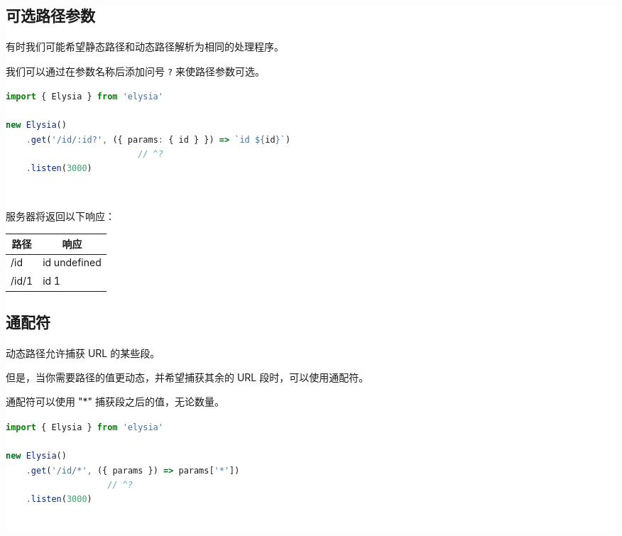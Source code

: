 ## 可选路径参数
有时我们可能希望静态路径和动态路径解析为相同的处理程序。

我们可以通过在参数名称后添加问号 `?` 来使路径参数可选。

```typescript twoslash
import { Elysia } from 'elysia'

new Elysia()
    .get('/id/:id?', ({ params: { id } }) => `id ${id}`)
                          // ^?
    .listen(3000)
```

<br>

<Playground
  :elysia="demo3"
  :alias="{
    '/id/:id': '/id/1'
  }"
  :mock="{
    '/id/:id': {
      GET: 'id 1'
    },
  }"
/>

服务器将返回以下响应：

| 路径                   | 响应      |
| ---------------------- | ------------- |
| /id                    | id undefined  |
| /id/1                  | id 1          |

## 通配符

动态路径允许捕获 URL 的某些段。

但是，当你需要路径的值更动态，并希望捕获其余的 URL 段时，可以使用通配符。

通配符可以使用 "\*" 捕获段之后的值，无论数量。

```typescript twoslash
import { Elysia } from 'elysia'

new Elysia()
    .get('/id/*', ({ params }) => params['*'])
                    // ^?
    .listen(3000)
```

<br>
